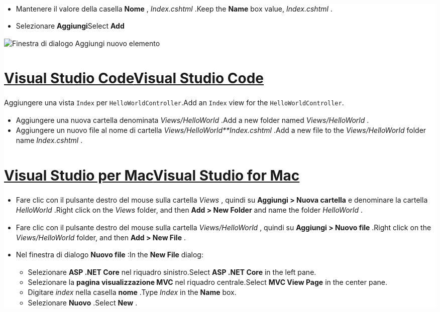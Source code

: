  * <span data-ttu-id="67d4e-121">Mantenere il valore della casella **Nome** , *Index.cshtml* .</span><span class="sxs-lookup"><span data-stu-id="67d4e-121">Keep the **Name** box value, *Index.cshtml* .</span></span>

  * <span data-ttu-id="67d4e-122">Selezionare **Aggiungi**</span><span class="sxs-lookup"><span data-stu-id="67d4e-122">Select **Add**</span></span>

![Finestra di dialogo Aggiungi nuovo elemento](adding-view/_static/add_view.png)

# <a name="visual-studio-code"></a>[<span data-ttu-id="67d4e-124">Visual Studio Code</span><span class="sxs-lookup"><span data-stu-id="67d4e-124">Visual Studio Code</span></span>](#tab/visual-studio-code)

<span data-ttu-id="67d4e-125">Aggiungere una vista `Index` per `HelloWorldController`.</span><span class="sxs-lookup"><span data-stu-id="67d4e-125">Add an `Index` view for the `HelloWorldController`.</span></span>

* <span data-ttu-id="67d4e-126">Aggiungere una nuova cartella denominata *Views/HelloWorld* .</span><span class="sxs-lookup"><span data-stu-id="67d4e-126">Add a new folder named *Views/HelloWorld* .</span></span>
* <span data-ttu-id="67d4e-127">Aggiungere un nuovo file al nome di cartella *Views/HelloWorld\*\*Index.cshtml* .</span><span class="sxs-lookup"><span data-stu-id="67d4e-127">Add a new file to the *Views/HelloWorld* folder name *Index.cshtml* .</span></span>

# <a name="visual-studio-for-mac"></a>[<span data-ttu-id="67d4e-128">Visual Studio per Mac</span><span class="sxs-lookup"><span data-stu-id="67d4e-128">Visual Studio for Mac</span></span>](#tab/visual-studio-mac)

* <span data-ttu-id="67d4e-129">Fare clic con il pulsante destro del mouse sulla cartella *Views* , quindi su **Aggiungi > Nuova cartella** e denominare la cartella *HelloWorld* .</span><span class="sxs-lookup"><span data-stu-id="67d4e-129">Right click on the *Views* folder, and then **Add > New Folder** and name the folder *HelloWorld* .</span></span>
* <span data-ttu-id="67d4e-130">Fare clic con il pulsante destro del mouse sulla cartella *Views/HelloWorld* , quindi su **Aggiungi > Nuovo file** .</span><span class="sxs-lookup"><span data-stu-id="67d4e-130">Right click on the *Views/HelloWorld* folder, and then **Add > New File** .</span></span>
* <span data-ttu-id="67d4e-131">Nel finestra di dialogo **Nuovo file** :</span><span class="sxs-lookup"><span data-stu-id="67d4e-131">In the **New File** dialog:</span></span>

  * <span data-ttu-id="67d4e-132">Selezionare **ASP .NET Core** nel riquadro sinistro.</span><span class="sxs-lookup"><span data-stu-id="67d4e-132">Select **ASP .NET Core** in the left pane.</span></span>
  * <span data-ttu-id="67d4e-133">Selezionare la **pagina visualizzazione MVC** nel riquadro centrale.</span><span class="sxs-lookup"><span data-stu-id="67d4e-133">Select **MVC View Page** in the center pane.</span></span>
  * <span data-ttu-id="67d4e-134">Digitare *index* nella casella **nome** .</span><span class="sxs-lookup"><span data-stu-id="67d4e-134">Type *Index* in the **Name** box.</span></span>
  * <span data-ttu-id="67d4e-135">Selezionare **Nuovo** .</span><span class="sxs-lookup"><span data-stu-id="67d4e-135">Select **New** .</span></span>
